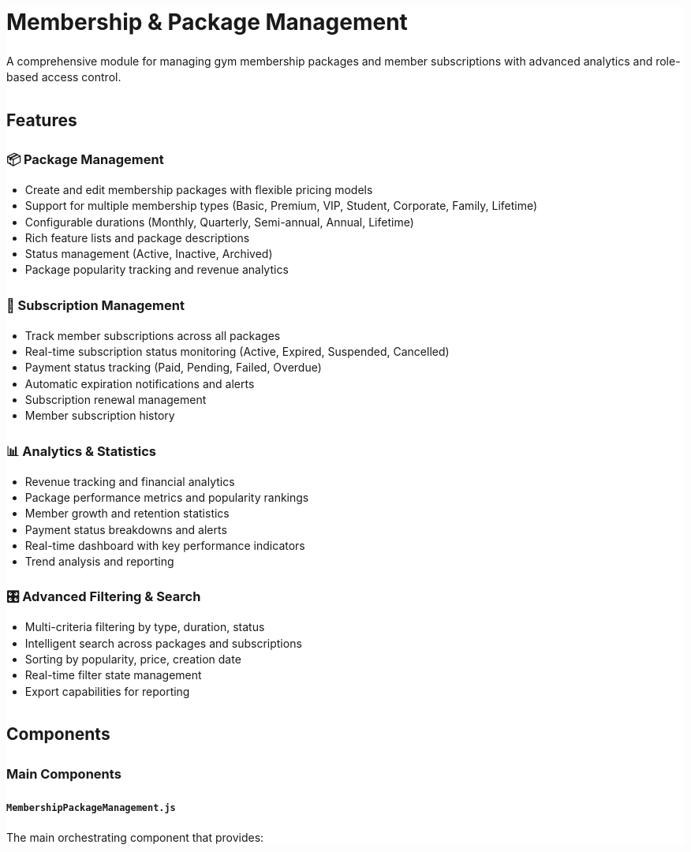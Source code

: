 # Membership & Package Management

A comprehensive module for managing gym membership packages and member subscriptions with advanced analytics and role-based access control.

## Features

### 📦 Package Management

- Create and edit membership packages with flexible pricing models
- Support for multiple membership types (Basic, Premium, VIP, Student, Corporate, Family, Lifetime)
- Configurable durations (Monthly, Quarterly, Semi-annual, Annual, Lifetime)
- Rich feature lists and package descriptions
- Status management (Active, Inactive, Archived)
- Package popularity tracking and revenue analytics

### 👥 Subscription Management

- Track member subscriptions across all packages
- Real-time subscription status monitoring (Active, Expired, Suspended, Cancelled)
- Payment status tracking (Paid, Pending, Failed, Overdue)
- Automatic expiration notifications and alerts
- Subscription renewal management
- Member subscription history

### 📊 Analytics & Statistics

- Revenue tracking and financial analytics
- Package performance metrics and popularity rankings
- Member growth and retention statistics
- Payment status breakdowns and alerts
- Real-time dashboard with key performance indicators
- Trend analysis and reporting

### 🎛️ Advanced Filtering & Search

- Multi-criteria filtering by type, duration, status
- Intelligent search across packages and subscriptions
- Sorting by popularity, price, creation date
- Real-time filter state management
- Export capabilities for reporting

## Components

### Main Components

#### `MembershipPackageManagement.js`

The main orchestrating component that provides:
